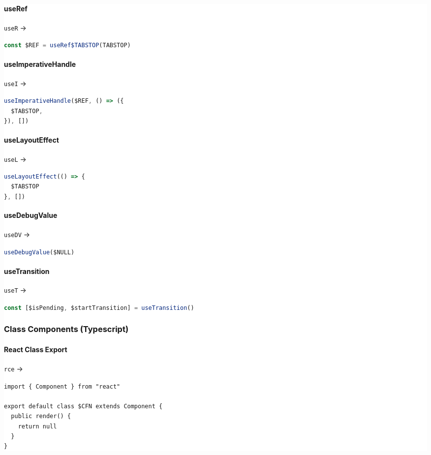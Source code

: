 #### useRef

`useR` ->

```ts
const $REF = useRef$TABSTOP(TABSTOP)
```

#### useImperativeHandle

`useI` ->


```ts
useImperativeHandle($REF, () => ({
  $TABSTOP,
}), [])
```

#### useLayoutEffect

`useL` ->

```ts
useLayoutEffect(() => {
  $TABSTOP
}, [])
```

#### useDebugValue

`useDV` ->

```ts
useDebugValue($NULL)
```

#### useTransition

`useT` ->

```ts
const [$isPending, $startTransition] = useTransition()
```

### Class Components (Typescript)

#### React Class Export

`rce` ->

```tsx
import { Component } from "react"

export default class $CFN extends Component {
  public render() {
    return null
  }
}
```


[react]: https://reactjs.org/
[ultisnips]: https://github.com/SirVer/ultisnips
[vim-plug]: https://github.com/junegunn/vim-plug
[full .vimrc]: https://github.com/mlaursen/dotfiles/tree/main/.vimrc